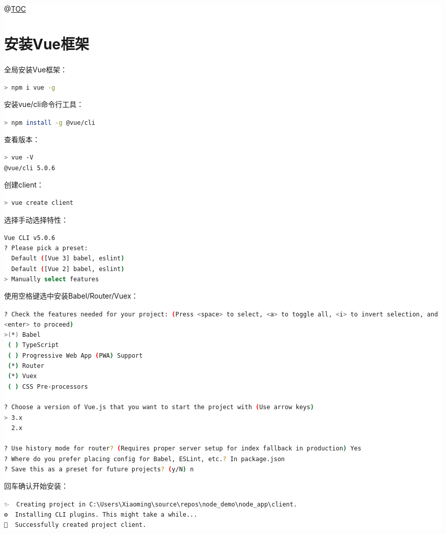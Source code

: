 ﻿@[TOC](nodejs安装Vue框架并实现前后端联动)

# 安装Vue框架
全局安装Vue框架：
```bash
> npm i vue -g
```

安装vue/cli命令行工具：
```bash
> npm install -g @vue/cli
```
查看版本：
```bash
> vue -V
@vue/cli 5.0.6
```

创建client：
```bash
> vue create client
```

选择手动选择特性：
```bash
Vue CLI v5.0.6
? Please pick a preset:
  Default ([Vue 3] babel, eslint)
  Default ([Vue 2] babel, eslint)
> Manually select features
```

使用空格键选中安装Babel/Router/Vuex：
```bash
? Check the features needed for your project: (Press <space> to select, <a> to toggle all, <i> to invert selection, and <enter> to proceed)
>(*) Babel
 ( ) TypeScript
 ( ) Progressive Web App (PWA) Support
 (*) Router
 (*) Vuex
 ( ) CSS Pre-processors

? Choose a version of Vue.js that you want to start the project with (Use arrow keys)
> 3.x
  2.x
  
? Use history mode for router? (Requires proper server setup for index fallback in production) Yes
? Where do you prefer placing config for Babel, ESLint, etc.? In package.json
? Save this as a preset for future projects? (y/N) n
```

回车确认开始安装：
```
✨  Creating project in C:\Users\Xiaoming\source\repos\node_demo\node_app\client.
⚙️  Installing CLI plugins. This might take a while...
🎉  Successfully created project client.
```
